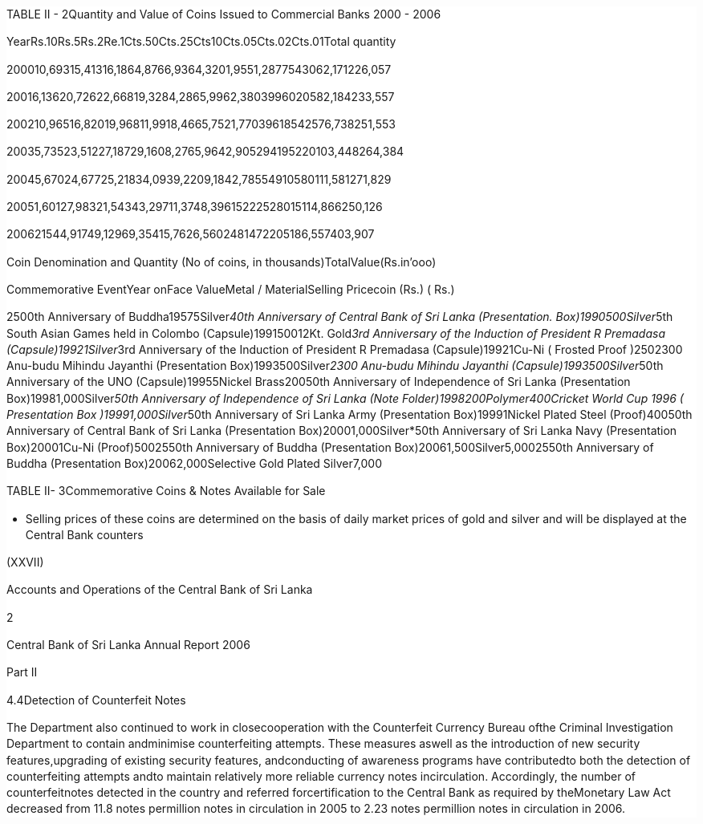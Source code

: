TABLE II - 2Quantity and Value of Coins Issued to Commercial Banks 2000 - 2006

YearRs.10Rs.5Rs.2Re.1Cts.50Cts.25Cts10Cts.05Cts.02Cts.01Total quantity

200010,69315,41316,1864,8766,9364,3201,9551,2877543062,171226,057

20016,13620,72622,66819,3284,2865,9962,3803996020582,184233,557

200210,96516,82019,96811,9918,4665,7521,77039618542576,738251,553

20035,73523,51227,18729,1608,2765,9642,905294195220103,448264,384

20045,67024,67725,21834,0939,2209,1842,78554910580111,581271,829

20051,60127,98321,54343,29711,3748,39615222528015114,866250,126

200621544,91749,12969,35415,7626,5602481472205186,557403,907

Coin Denomination and Quantity (No of coins, in thousands)TotalValue(Rs.in’ooo)

Commemorative EventYear onFace ValueMetal / MaterialSelling Pricecoin (Rs.) ( Rs.)

2500th Anniversary of Buddha19575Silver*40th Anniversary of Central Bank of Sri Lanka (Presentation. Box)1990500Silver*5th South Asian Games held in Colombo (Capsule)199150012Kt. Gold*3rd Anniversary of the Induction of President R Premadasa (Capsule)19921Silver*3rd Anniversary of the Induction of President R Premadasa (Capsule)19921Cu-Ni ( Frosted Proof )2502300 Anu-budu Mihindu Jayanthi (Presentation Box)1993500Silver*2300 Anu-budu Mihindu Jayanthi (Capsule)1993500Silver*50th Anniversary of the UNO (Capsule)19955Nickel Brass20050th Anniversary of Independence of Sri Lanka (Presentation Box)19981,000Silver*50th Anniversary of Independence of Sri Lanka (Note Folder)1998200Polymer400Cricket World Cup 1996 ( Presentation Box )19991,000Silver*50th Anniversary of Sri Lanka Army (Presentation Box)19991Nickel Plated Steel (Proof)40050th Anniversary of Central Bank of Sri Lanka (Presentation Box)20001,000Silver*50th Anniversary of Sri Lanka Navy (Presentation Box)20001Cu-Ni (Proof)5002550th Anniversary of Buddha (Presentation Box)20061,500Silver5,0002550th Anniversary of Buddha (Presentation Box)20062,000Selective Gold Plated Silver7,000

TABLE II- 3Commemorative Coins & Notes Available for Sale

* Selling prices of these coins are determined on the basis of daily market prices of gold and silver and will be displayed at the Central Bank counters

(XXVII)

Accounts and Operations of the Central Bank of Sri Lanka

2

Central Bank of Sri Lanka Annual Report 2006

Part II

4.4Detection of Counterfeit Notes

The Department also continued to work in closecooperation with the Counterfeit Currency Bureau ofthe Criminal Investigation Department to contain andminimise counterfeiting attempts. These measures aswell as the introduction of new security features,upgrading of existing security features, andconducting of awareness programs have contributedto both the detection of counterfeiting attempts andto maintain relatively more reliable currency notes incirculation. Accordingly, the number of counterfeitnotes detected in the country and referred forcertification to the Central Bank as required by theMonetary Law Act decreased from 11.8 notes permillion notes in circulation in 2005 to 2.23 notes permillion notes in circulation in 2006.

